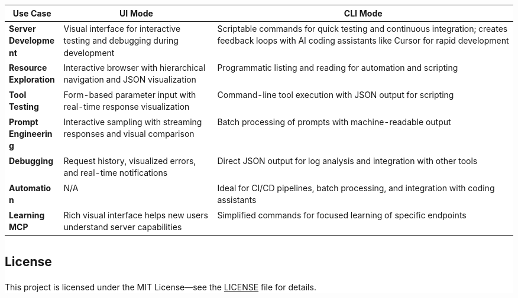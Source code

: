 | Use Case                 | UI Mode                                                                   | CLI Mode                                                                                                                                             |
| ------------------------ | ------------------------------------------------------------------------- | ---------------------------------------------------------------------------------------------------------------------------------------------------- |
| **Server Development**   | Visual interface for interactive testing and debugging during development | Scriptable commands for quick testing and continuous integration; creates feedback loops with AI coding assistants like Cursor for rapid development |
| **Resource Exploration** | Interactive browser with hierarchical navigation and JSON visualization   | Programmatic listing and reading for automation and scripting                                                                                        |
| **Tool Testing**         | Form-based parameter input with real-time response visualization          | Command-line tool execution with JSON output for scripting                                                                                           |
| **Prompt Engineering**   | Interactive sampling with streaming responses and visual comparison       | Batch processing of prompts with machine-readable output                                                                                             |
| **Debugging**            | Request history, visualized errors, and real-time notifications           | Direct JSON output for log analysis and integration with other tools                                                                                 |
| **Automation**           | N/A                                                                       | Ideal for CI/CD pipelines, batch processing, and integration with coding assistants                                                                  |
| **Learning MCP**         | Rich visual interface helps new users understand server capabilities      | Simplified commands for focused learning of specific endpoints                                                                                       |

## License

This project is licensed under the MIT License—see the [LICENSE](LICENSE) file for details.
